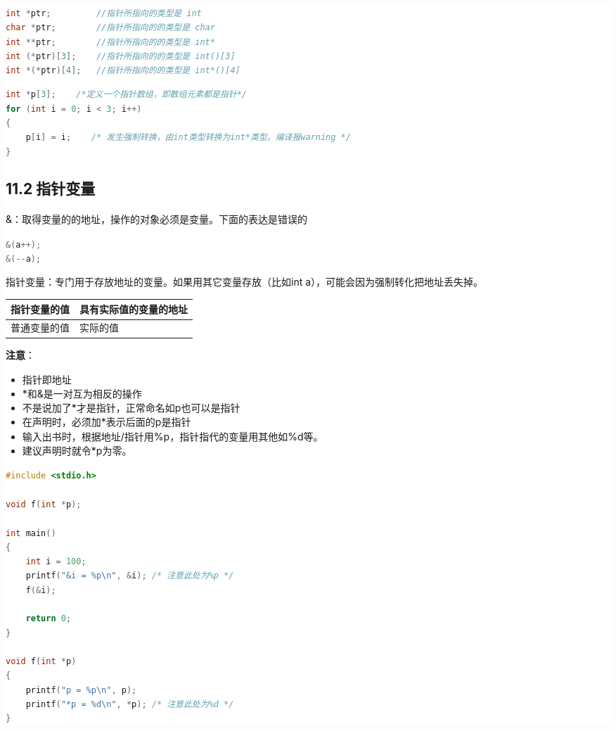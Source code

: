 ```c
int *ptr;         //指针所指向的类型是 int
char *ptr;        //指针所指向的的类型是 char
int **ptr;        //指针所指向的的类型是 int*
int (*ptr)[3];    //指针所指向的的类型是 int()[3]
int *(*ptr)[4];   //指针所指向的的类型是 int*()[4]
```
```c
int *p[3];    /*定义一个指针数组，即数组元素都是指针*/
for (int i = 0; i < 3; i++)
{
    p[i] = i;    /* 发生强制转换，由int类型转换为int*类型。编译报warning */
}
```
## 11.2 指针变量

&：取得变量的的地址，操作的对象必须是变量。下面的表达是错误的

```c
&(a++);
&(--a);
```

指针变量：专门用于存放地址的变量。如果用其它变量存放（比如int a），可能会因为强制转化把地址丢失掉。

| 指针变量的值 | 具有实际值的变量的地址 |
| ------------ | ---------------------- |
| 普通变量的值 | 实际的值               |

**注意**：

* 指针即地址
* *和&是一对互为相反的操作
* 不是说加了*才是指针，正常命名如p也可以是指针
* 在声明时，必须加*表示后面的p是指针
* 输入出书时，根据地址/指针用%p，指针指代的变量用其他如%d等。
* 建议声明时就令*p为零。

```c
#include <stdio.h>

void f(int *p);

int main()
{
    int i = 100;
    printf("&i = %p\n", &i); /* 注意此处为%p */
    f(&i);

    return 0;
}

void f(int *p)
{
    printf("p = %p\n", p);
    printf("*p = %d\n", *p); /* 注意此处为%d */
}
```


[^1]: 八进制转义序列，在3个数字之后结束。如“\1234”包含\123和4，“\189”包含\1，8和9。十六进制转义序列则到第一个非十六进制数字截止。
[^2]: 字符串常量和字符常量不同。字符串常量“a”使用指针来表示的，字符常量‘a’使用整数来表示的。
[^1]: 大写字母都小于小写字母。69是A，97是a
[^2]: 数字小于字母
[^3]: 空格小于所有可打印字符（ASCII的值为32）